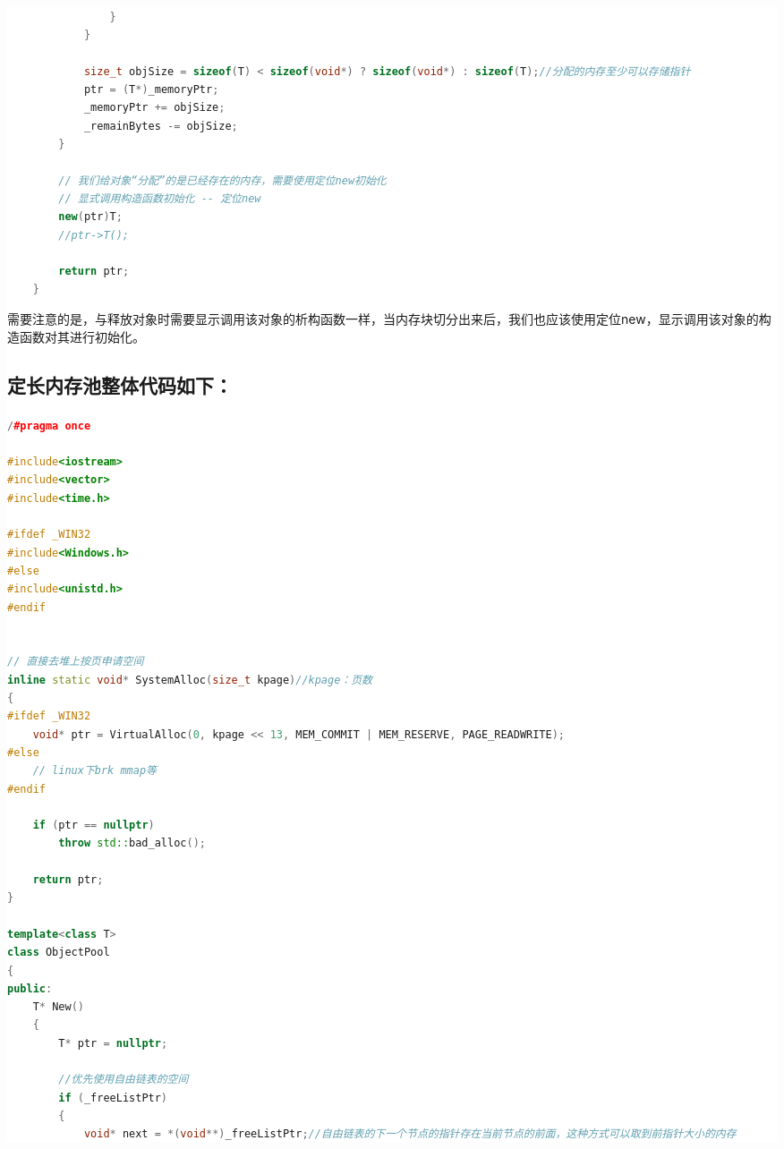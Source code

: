 ```cpp
				}
			}

			size_t objSize = sizeof(T) < sizeof(void*) ? sizeof(void*) : sizeof(T);//分配的内存至少可以存储指针
			ptr = (T*)_memoryPtr;
			_memoryPtr += objSize;
			_remainBytes -= objSize;
		}

		// 我们给对象“分配”的是已经存在的内存，需要使用定位new初始化
		// 显式调用构造函数初始化 -- 定位new
		new(ptr)T;
		//ptr->T();

		return ptr;
	}
```

需要注意的是，与释放对象时需要显示调用该对象的析构函数一样，当内存块切分出来后，我们也应该使用定位new，显示调用该对象的构造函数对其进行初始化。

## 定长内存池整体代码如下：

```cpp
/#pragma once

#include<iostream>
#include<vector>
#include<time.h>

#ifdef _WIN32
#include<Windows.h>
#else
#include<unistd.h>
#endif


// 直接去堆上按页申请空间
inline static void* SystemAlloc(size_t kpage)//kpage：页数
{
#ifdef _WIN32
	void* ptr = VirtualAlloc(0, kpage << 13, MEM_COMMIT | MEM_RESERVE, PAGE_READWRITE);
#else
	// linux下brk mmap等
#endif

	if (ptr == nullptr)
		throw std::bad_alloc();

	return ptr;
}

template<class T>
class ObjectPool
{
public:
	T* New()
	{
		T* ptr = nullptr;

		//优先使用自由链表的空间
		if (_freeListPtr)
		{
			void* next = *(void**)_freeListPtr;//自由链表的下一个节点的指针存在当前节点的前面，这种方式可以取到前指针大小的内存
```